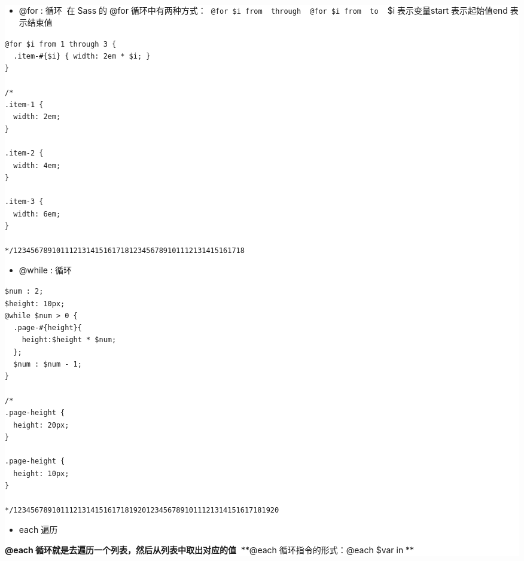 - @for : 循环 
  在 Sass 的 @for 循环中有两种方式： 
  `@for $i from  through ` 
  `@for $i from  to ` 
  $i 表示变量start 表示起始值end 表示结束值

```
@for $i from 1 through 3 {
  .item-#{$i} { width: 2em * $i; }
}

/*
.item-1 {
  width: 2em;
}

.item-2 {
  width: 4em;
}

.item-3 {
  width: 6em;
}

*/123456789101112131415161718123456789101112131415161718
```

- @while : 循环

```
$num : 2;
$height: 10px;
@while $num > 0 {
  .page-#{height}{
    height:$height * $num;
  };
  $num : $num - 1;
}

/*
.page-height {
  height: 20px;
}

.page-height {
  height: 10px;
}

*/12345678910111213141516171819201234567891011121314151617181920
```

- each 遍历

**@each 循环就是去遍历一个列表，然后从列表中取出对应的值** 
**@each 循环指令的形式：@each $var in **
